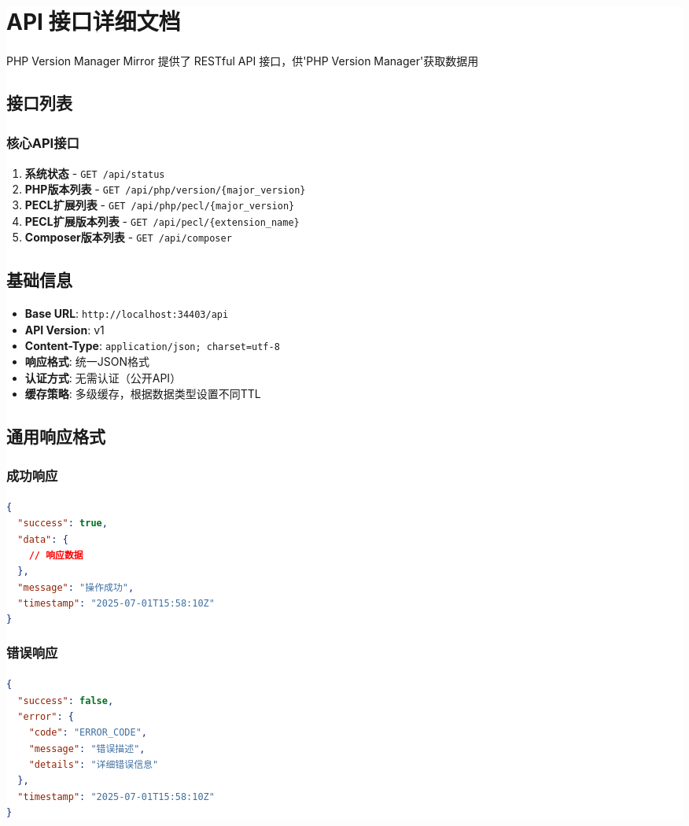 # API 接口详细文档

PHP Version Manager Mirror 提供了 RESTful API 接口，供'PHP Version Manager'获取数据用

## 接口列表

### 核心API接口
1. **系统状态** - `GET /api/status`
2. **PHP版本列表** - `GET /api/php/version/{major_version}`
3. **PECL扩展列表** - `GET /api/php/pecl/{major_version}`
4. **PECL扩展版本列表** - `GET /api/pecl/{extension_name}`
5. **Composer版本列表** - `GET /api/composer`

## 基础信息

- **Base URL**: `http://localhost:34403/api`
- **API Version**: v1
- **Content-Type**: `application/json; charset=utf-8`
- **响应格式**: 统一JSON格式
- **认证方式**: 无需认证（公开API）
- **缓存策略**: 多级缓存，根据数据类型设置不同TTL

## 通用响应格式

### 成功响应

```json
{
  "success": true,
  "data": {
    // 响应数据
  },
  "message": "操作成功",
  "timestamp": "2025-07-01T15:58:10Z"
}
```

### 错误响应

```json
{
  "success": false,
  "error": {
    "code": "ERROR_CODE",
    "message": "错误描述",
    "details": "详细错误信息"
  },
  "timestamp": "2025-07-01T15:58:10Z"
}
```
